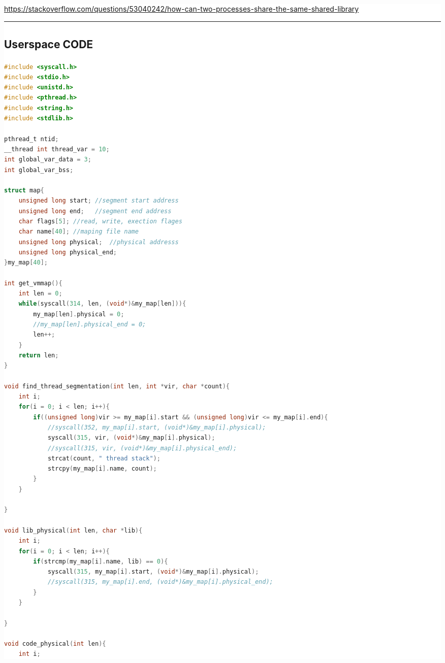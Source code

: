 https://stackoverflow.com/questions/53040242/how-can-two-processes-share-the-same-shared-library

---
## Userspace CODE
```c
#include <syscall.h>
#include <stdio.h>
#include <unistd.h>
#include <pthread.h>
#include <string.h>
#include <stdlib.h>

pthread_t ntid;
__thread int thread_var = 10;
int global_var_data = 3;
int global_var_bss;

struct map{
	unsigned long start; //segment start address
	unsigned long end;   //segment end address
	char flags[5]; //read, write, exection flages
	char name[40]; //maping file name
	unsigned long physical;  //physical addresss
	unsigned long physical_end;
}my_map[40];

int get_vmmap(){
	int len = 0;
	while(syscall(314, len, (void*)&my_map[len])){
		my_map[len].physical = 0;
		//my_map[len].physical_end = 0;
		len++;
	}
	return len;
}

void find_thread_segmentation(int len, int *vir, char *count){
	int i;
	for(i = 0; i < len; i++){
		if((unsigned long)vir >= my_map[i].start && (unsigned long)vir <= my_map[i].end){
			//syscall(352, my_map[i].start, (void*)&my_map[i].physical);
			syscall(315, vir, (void*)&my_map[i].physical);
			//syscall(315, vir, (void*)&my_map[i].physical_end);
			strcat(count, " thread stack");
			strcpy(my_map[i].name, count);
		}
	}
	
}

void lib_physical(int len, char *lib){
	int i;
	for(i = 0; i < len; i++){
		if(strcmp(my_map[i].name, lib) == 0){
			syscall(315, my_map[i].start, (void*)&my_map[i].physical);
			//syscall(315, my_map[i].end, (void*)&my_map[i].physical_end);
		}
	}

}

void code_physical(int len){
	int i;
```
